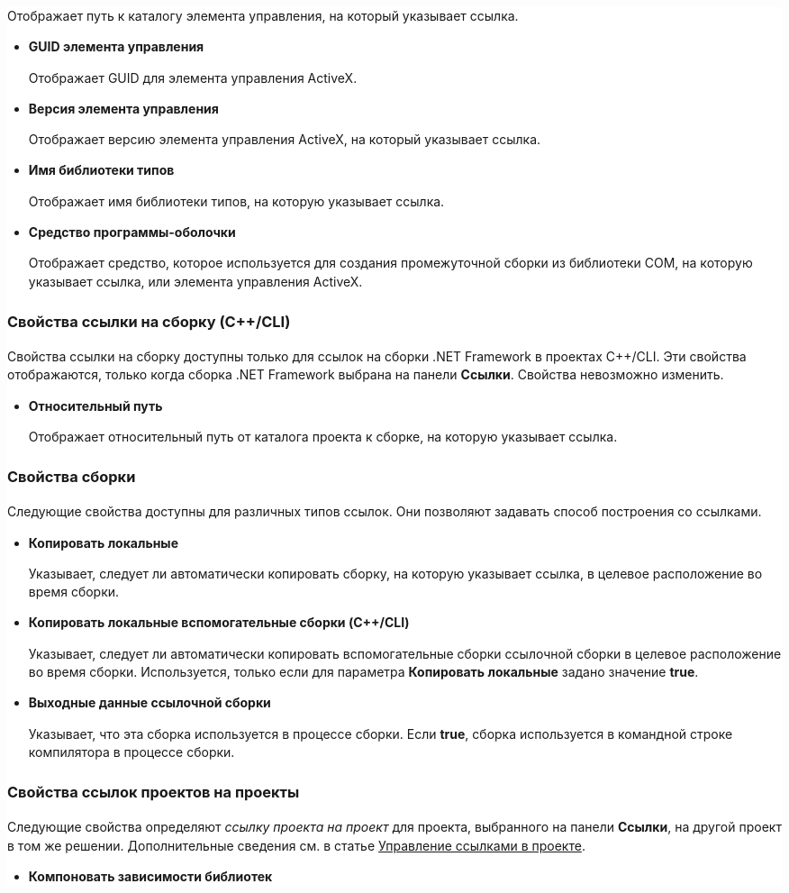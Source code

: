    Отображает путь к каталогу элемента управления, на который указывает ссылка.

- **GUID элемента управления**

   Отображает GUID для элемента управления ActiveX.

- **Версия элемента управления**

   Отображает версию элемента управления ActiveX, на который указывает ссылка.

- **Имя библиотеки типов**

   Отображает имя библиотеки типов, на которую указывает ссылка.

- **Средство программы-оболочки**

   Отображает средство, которое используется для создания промежуточной сборки из библиотеки COM, на которую указывает ссылка, или элемента управления ActiveX.

### <a name="assembly-reference-properties-ccli"></a>Свойства ссылки на сборку (C++/CLI)

Свойства ссылки на сборку доступны только для ссылок на сборки .NET Framework в проектах C++/CLI. Эти свойства отображаются, только когда сборка .NET Framework выбрана на панели **Ссылки**. Свойства невозможно изменить.

- **Относительный путь**

   Отображает относительный путь от каталога проекта к сборке, на которую указывает ссылка.

### <a name="build-properties"></a>Свойства сборки

Следующие свойства доступны для различных типов ссылок. Они позволяют задавать способ построения со ссылками.

- **Копировать локальные**

   Указывает, следует ли автоматически копировать сборку, на которую указывает ссылка, в целевое расположение во время сборки.

- **Копировать локальные вспомогательные сборки (C++/CLI)**

   Указывает, следует ли автоматически копировать вспомогательные сборки ссылочной сборки в целевое расположение во время сборки. Используется, только если для параметра **Копировать локальные** задано значение **true**.

- **Выходные данные ссылочной сборки**

   Указывает, что эта сборка используется в процессе сборки. Если **true**, сборка используется в командной строке компилятора в процессе сборки.

### <a name="project-to-project-reference-properties"></a>Свойства ссылок проектов на проекты

Следующие свойства определяют *ссылку проекта на проект* для проекта, выбранного на панели **Ссылки**, на другой проект в том же решении. Дополнительные сведения см. в статье [Управление ссылками в проекте](/visualstudio/ide/managing-references-in-a-project).

- **Компоновать зависимости библиотек**
